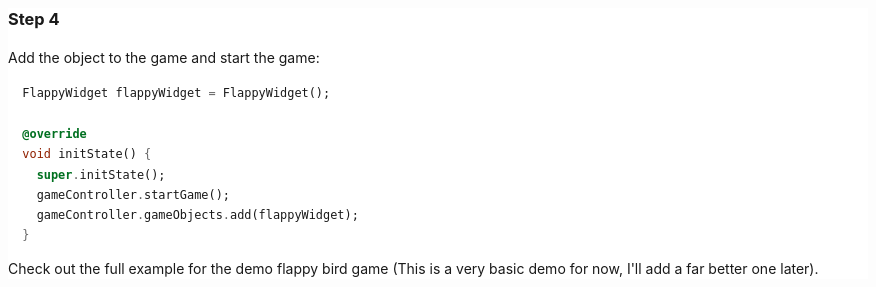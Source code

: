 ### Step 4

Add the object to the game and start the game:

```dart
  FlappyWidget flappyWidget = FlappyWidget();

  @override
  void initState() {
    super.initState();
    gameController.startGame();
    gameController.gameObjects.add(flappyWidget);
  }
```

Check out the full example for the demo flappy bird game (This is a very basic demo for now, I'll 
add a far better one later).